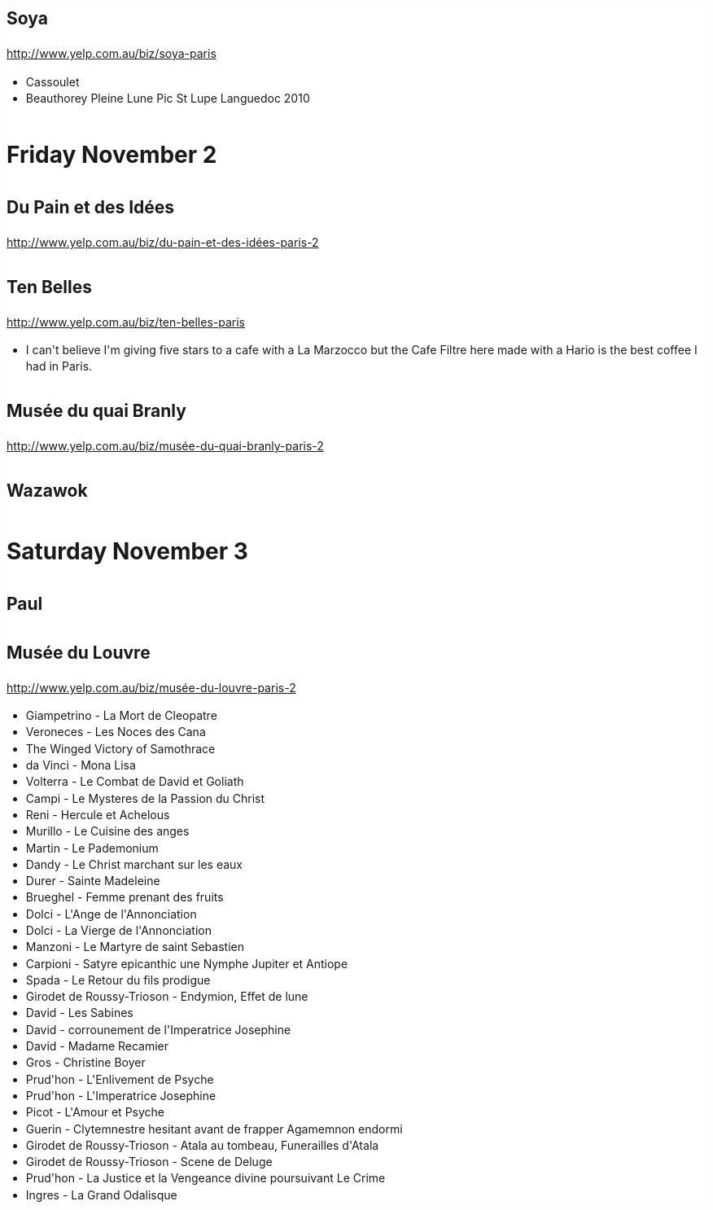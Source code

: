 ## Soya
http://www.yelp.com.au/biz/soya-paris
- Cassoulet
- Beauthorey Pleine Lune Pic St Lupe Languedoc 2010

# Friday November 2

## Du Pain et des Idées
http://www.yelp.com.au/biz/du-pain-et-des-idées-paris-2

## Ten Belles
http://www.yelp.com.au/biz/ten-belles-paris
- I can't believe I'm giving five stars to a cafe with a La Marzocco but the Cafe Filtre here made with a Hario is the best coffee I had in Paris.

## Musée du quai Branly
http://www.yelp.com.au/biz/musée-du-quai-branly-paris-2

## Wazawok

# Saturday November 3

## Paul

## Musée du Louvre
http://www.yelp.com.au/biz/musée-du-louvre-paris-2
- Giampetrino - La Mort de Cleopatre
- Veroneces - Les Noces des Cana
- The Winged Victory of Samothrace
- da Vinci - Mona Lisa
- Volterra - Le Combat de David et Goliath
- Campi - Le Mysteres de la Passion du Christ
- Reni - Hercule et Achelous
- Murillo - Le Cuisine des anges
- Martin - Le Pademonium
- Dandy - Le Christ marchant sur les eaux
- Durer - Sainte Madeleine
- Brueghel - Femme prenant des fruits
- Dolci - L'Ange de l'Annonciation
- Dolci - La Vierge de l'Annonciation
- Manzoni - Le Martyre de saint Sebastien
- Carpioni - Satyre epicanthic une Nymphe Jupiter et Antiope
- Spada - Le Retour du fils prodigue
- Girodet de Roussy-Trioson - Endymion, Effet de lune
- David - Les Sabines
- David - corrounement de l'Imperatrice Josephine
- David - Madame Recamier
- Gros - Christine Boyer
- Prud'hon - L'Enlivement de Psyche
- Prud'hon - L'Imperatrice Josephine
- Picot - L'Amour et Psyche
- Guerin - Clytemnestre hesitant avant de frapper Agamemnon endormi
- Girodet de Roussy-Trioson - Atala au tombeau, Funerailles d'Atala
- Girodet de Roussy-Trioson - Scene de Deluge
- Prud'hon - La Justice et la Vengeance divine poursuivant Le Crime
- Ingres - La Grand Odalisque